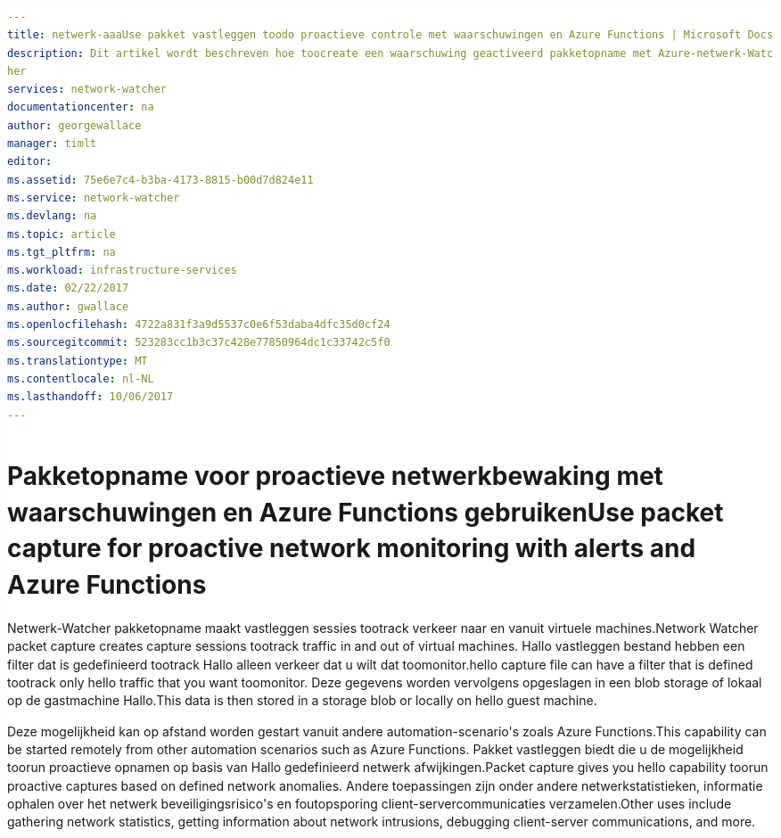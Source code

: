 ```yaml
---
title: netwerk-aaaUse pakket vastleggen toodo proactieve controle met waarschuwingen en Azure Functions | Microsoft Docs
description: Dit artikel wordt beschreven hoe toocreate een waarschuwing geactiveerd pakketopname met Azure-netwerk-Watcher
services: network-watcher
documentationcenter: na
author: georgewallace
manager: timlt
editor: 
ms.assetid: 75e6e7c4-b3ba-4173-8815-b00d7d824e11
ms.service: network-watcher
ms.devlang: na
ms.topic: article
ms.tgt_pltfrm: na
ms.workload: infrastructure-services
ms.date: 02/22/2017
ms.author: gwallace
ms.openlocfilehash: 4722a831f3a9d5537c0e6f53daba4dfc35d0cf24
ms.sourcegitcommit: 523283cc1b3c37c428e77850964dc1c33742c5f0
ms.translationtype: MT
ms.contentlocale: nl-NL
ms.lasthandoff: 10/06/2017
---
```

# <a name="use-packet-capture-for-proactive-network-monitoring-with-alerts-and-azure-functions"></a><span data-ttu-id="9e8e8-103">Pakketopname voor proactieve netwerkbewaking met waarschuwingen en Azure Functions gebruiken</span><span class="sxs-lookup"><span data-stu-id="9e8e8-103">Use packet capture for proactive network monitoring with alerts and Azure Functions</span></span>

<span data-ttu-id="9e8e8-104">Netwerk-Watcher pakketopname maakt vastleggen sessies tootrack verkeer naar en vanuit virtuele machines.</span><span class="sxs-lookup"><span data-stu-id="9e8e8-104">Network Watcher packet capture creates capture sessions tootrack traffic in and out of virtual machines.</span></span> <span data-ttu-id="9e8e8-105">Hallo vastleggen bestand hebben een filter dat is gedefinieerd tootrack Hallo alleen verkeer dat u wilt dat toomonitor.</span><span class="sxs-lookup"><span data-stu-id="9e8e8-105">hello capture file can have a filter that is defined tootrack only hello traffic that you want toomonitor.</span></span> <span data-ttu-id="9e8e8-106">Deze gegevens worden vervolgens opgeslagen in een blob storage of lokaal op de gastmachine Hallo.</span><span class="sxs-lookup"><span data-stu-id="9e8e8-106">This data is then stored in a storage blob or locally on hello guest machine.</span></span>

<span data-ttu-id="9e8e8-107">Deze mogelijkheid kan op afstand worden gestart vanuit andere automation-scenario's zoals Azure Functions.</span><span class="sxs-lookup"><span data-stu-id="9e8e8-107">This capability can be started remotely from other automation scenarios such as Azure Functions.</span></span> <span data-ttu-id="9e8e8-108">Pakket vastleggen biedt die u de mogelijkheid toorun proactieve opnamen op basis van Hallo gedefinieerd netwerk afwijkingen.</span><span class="sxs-lookup"><span data-stu-id="9e8e8-108">Packet capture gives you hello capability toorun proactive captures based on defined network anomalies.</span></span> <span data-ttu-id="9e8e8-109">Andere toepassingen zijn onder andere netwerkstatistieken, informatie ophalen over het netwerk beveiligingsrisico's en foutopsporing client-servercommunicaties verzamelen.</span><span class="sxs-lookup"><span data-stu-id="9e8e8-109">Other uses include gathering network statistics, getting information about network intrusions, debugging client-server communications, and more.</span></span>
